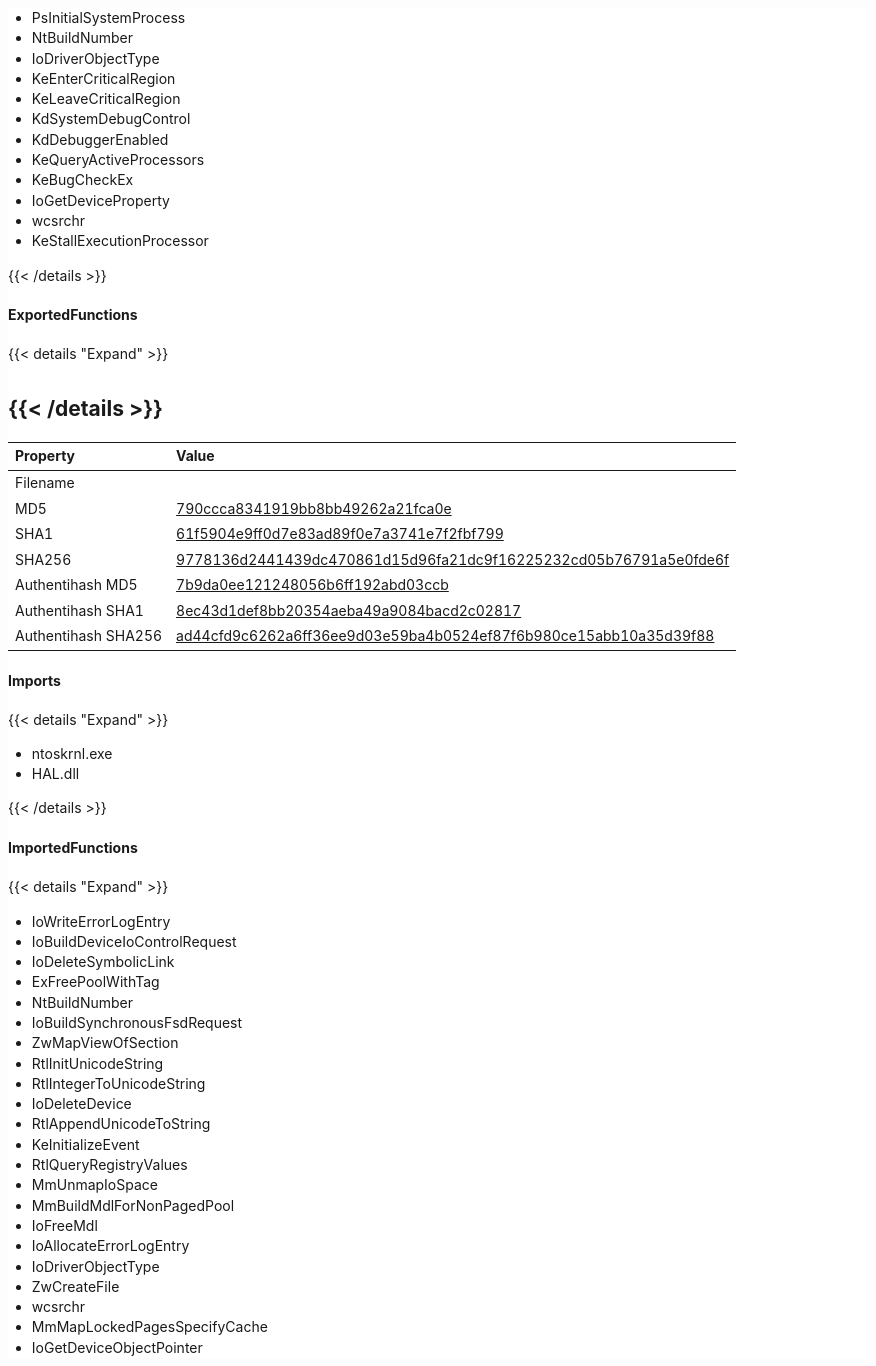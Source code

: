 * PsInitialSystemProcess
* NtBuildNumber
* IoDriverObjectType
* KeEnterCriticalRegion
* KeLeaveCriticalRegion
* KdSystemDebugControl
* KdDebuggerEnabled
* KeQueryActiveProcessors
* KeBugCheckEx
* IoGetDeviceProperty
* wcsrchr
* KeStallExecutionProcessor

{{< /details >}}
#### ExportedFunctions
{{< details "Expand" >}}

{{< /details >}}
-----
| Property           | Value |
|:-------------------|:------|
| Filename           |  |
| MD5                | [790ccca8341919bb8bb49262a21fca0e](https://www.virustotal.com/gui/file/790ccca8341919bb8bb49262a21fca0e) |
| SHA1               | [61f5904e9ff0d7e83ad89f0e7a3741e7f2fbf799](https://www.virustotal.com/gui/file/61f5904e9ff0d7e83ad89f0e7a3741e7f2fbf799) |
| SHA256             | [9778136d2441439dc470861d15d96fa21dc9f16225232cd05b76791a5e0fde6f](https://www.virustotal.com/gui/file/9778136d2441439dc470861d15d96fa21dc9f16225232cd05b76791a5e0fde6f) |
| Authentihash MD5   | [7b9da0ee121248056b6ff192abd03ccb](https://www.virustotal.com/gui/search/authentihash%253A7b9da0ee121248056b6ff192abd03ccb) |
| Authentihash SHA1  | [8ec43d1def8bb20354aeba49a9084bacd2c02817](https://www.virustotal.com/gui/search/authentihash%253A8ec43d1def8bb20354aeba49a9084bacd2c02817) |
| Authentihash SHA256| [ad44cfd9c6262a6ff36ee9d03e59ba4b0524ef87f6b980ce15abb10a35d39f88](https://www.virustotal.com/gui/search/authentihash%253Aad44cfd9c6262a6ff36ee9d03e59ba4b0524ef87f6b980ce15abb10a35d39f88) |


#### Imports
{{< details "Expand" >}}
* ntoskrnl.exe
* HAL.dll

{{< /details >}}
#### ImportedFunctions
{{< details "Expand" >}}
* IoWriteErrorLogEntry
* IoBuildDeviceIoControlRequest
* IoDeleteSymbolicLink
* ExFreePoolWithTag
* NtBuildNumber
* IoBuildSynchronousFsdRequest
* ZwMapViewOfSection
* RtlInitUnicodeString
* RtlIntegerToUnicodeString
* IoDeleteDevice
* RtlAppendUnicodeToString
* KeInitializeEvent
* RtlQueryRegistryValues
* MmUnmapIoSpace
* MmBuildMdlForNonPagedPool
* IoFreeMdl
* IoAllocateErrorLogEntry
* IoDriverObjectType
* ZwCreateFile
* wcsrchr
* MmMapLockedPagesSpecifyCache
* IoGetDeviceObjectPointer